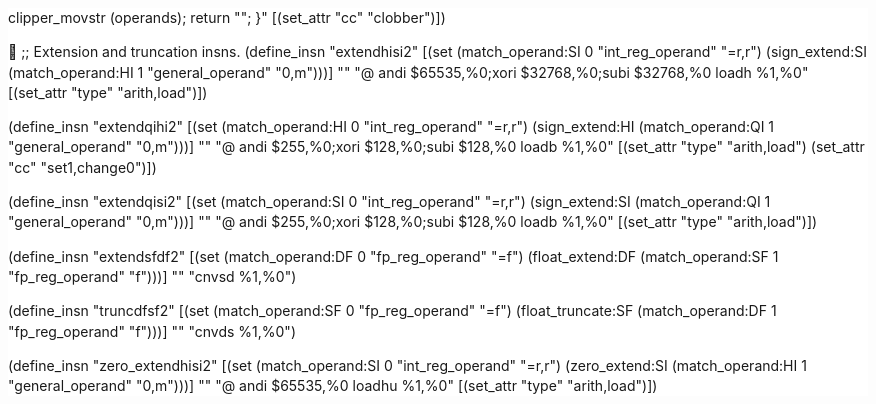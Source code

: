   clipper_movstr (operands);
  return \"\";
}"
[(set_attr "cc" "clobber")])



;; Extension and truncation insns.
(define_insn "extendhisi2"
  [(set (match_operand:SI 0 "int_reg_operand" "=r,r")
	(sign_extend:SI (match_operand:HI 1 "general_operand" "0,m")))]
  ""
  "@
   andi   $65535,%0\;xori   $32768,%0\;subi   $32768,%0
   loadh  %1,%0"
[(set_attr "type" "arith,load")])


(define_insn "extendqihi2"
  [(set (match_operand:HI 0 "int_reg_operand" "=r,r")
	(sign_extend:HI (match_operand:QI 1 "general_operand" "0,m")))]
  ""
  "@
   andi   $255,%0\;xori   $128,%0\;subi   $128,%0
   loadb  %1,%0"
[(set_attr "type" "arith,load")
 (set_attr "cc" "set1,change0")])


(define_insn "extendqisi2"
  [(set (match_operand:SI 0 "int_reg_operand" "=r,r")
	(sign_extend:SI (match_operand:QI 1 "general_operand" "0,m")))]
  ""
  "@
   andi   $255,%0\;xori   $128,%0\;subi   $128,%0
   loadb  %1,%0"
[(set_attr "type" "arith,load")])


(define_insn "extendsfdf2"
  [(set (match_operand:DF 0 "fp_reg_operand" "=f")
	(float_extend:DF (match_operand:SF 1 "fp_reg_operand" "f")))]
  ""
  "cnvsd  %1,%0")

(define_insn "truncdfsf2"
  [(set (match_operand:SF 0 "fp_reg_operand" "=f")
	(float_truncate:SF (match_operand:DF 1 "fp_reg_operand" "f")))]
  ""
  "cnvds  %1,%0")

(define_insn "zero_extendhisi2"
  [(set (match_operand:SI 0 "int_reg_operand" "=r,r")
	(zero_extend:SI (match_operand:HI 1 "general_operand" "0,m")))]
  ""
  "@
   andi   $65535,%0
   loadhu %1,%0"
[(set_attr "type" "arith,load")])
